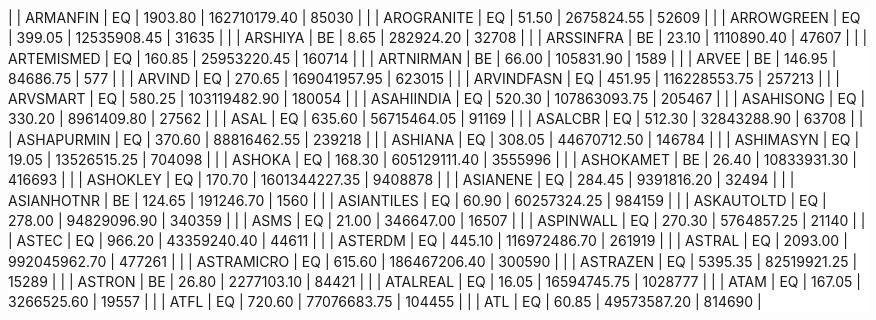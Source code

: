 |  | ARMANFIN | EQ | 1903.80 | 162710179.40 | 85030 |
|  | AROGRANITE | EQ | 51.50 | 2675824.55 | 52609 |
|  | ARROWGREEN | EQ | 399.05 | 12535908.45 | 31635 |
|  | ARSHIYA | BE | 8.65 | 282924.20 | 32708 |
|  | ARSSINFRA | BE | 23.10 | 1110890.40 | 47607 |
|  | ARTEMISMED | EQ | 160.85 | 25953220.45 | 160714 |
|  | ARTNIRMAN | BE | 66.00 | 105831.90 | 1589 |
|  | ARVEE | BE | 146.95 | 84686.75 | 577 |
|  | ARVIND | EQ | 270.65 | 169041957.95 | 623015 |
|  | ARVINDFASN | EQ | 451.95 | 116228553.75 | 257213 |
|  | ARVSMART | EQ | 580.25 | 103119482.90 | 180054 |
|  | ASAHIINDIA | EQ | 520.30 | 107863093.75 | 205467 |
|  | ASAHISONG | EQ | 330.20 | 8961409.80 | 27562 |
|  | ASAL | EQ | 635.60 | 56715464.05 | 91169 |
|  | ASALCBR | EQ | 512.30 | 32843288.90 | 63708 |
|  | ASHAPURMIN | EQ | 370.60 | 88816462.55 | 239218 |
|  | ASHIANA | EQ | 308.05 | 44670712.50 | 146784 |
|  | ASHIMASYN | EQ | 19.05 | 13526515.25 | 704098 |
|  | ASHOKA | EQ | 168.30 | 605129111.40 | 3555996 |
|  | ASHOKAMET | BE | 26.40 | 10833931.30 | 416693 |
|  | ASHOKLEY | EQ | 170.70 | 1601344227.35 | 9408878 |
|  | ASIANENE | EQ | 284.45 | 9391816.20 | 32494 |
|  | ASIANHOTNR | BE | 124.65 | 191246.70 | 1560 |
|  | ASIANTILES | EQ | 60.90 | 60257324.25 | 984159 |
|  | ASKAUTOLTD | EQ | 278.00 | 94829096.90 | 340359 |
|  | ASMS | EQ | 21.00 | 346647.00 | 16507 |
|  | ASPINWALL | EQ | 270.30 | 5764857.25 | 21140 |
|  | ASTEC | EQ | 966.20 | 43359240.40 | 44611 |
|  | ASTERDM | EQ | 445.10 | 116972486.70 | 261919 |
|  | ASTRAL | EQ | 2093.00 | 992045962.70 | 477261 |
|  | ASTRAMICRO | EQ | 615.60 | 186467206.40 | 300590 |
|  | ASTRAZEN | EQ | 5395.35 | 82519921.25 | 15289 |
|  | ASTRON | BE | 26.80 | 2277103.10 | 84421 |
|  | ATALREAL | EQ | 16.05 | 16594745.75 | 1028777 |
|  | ATAM | EQ | 167.05 | 3266525.60 | 19557 |
|  | ATFL | EQ | 720.60 | 77076683.75 | 104455 |
|  | ATL | EQ | 60.85 | 49573587.20 | 814690 |